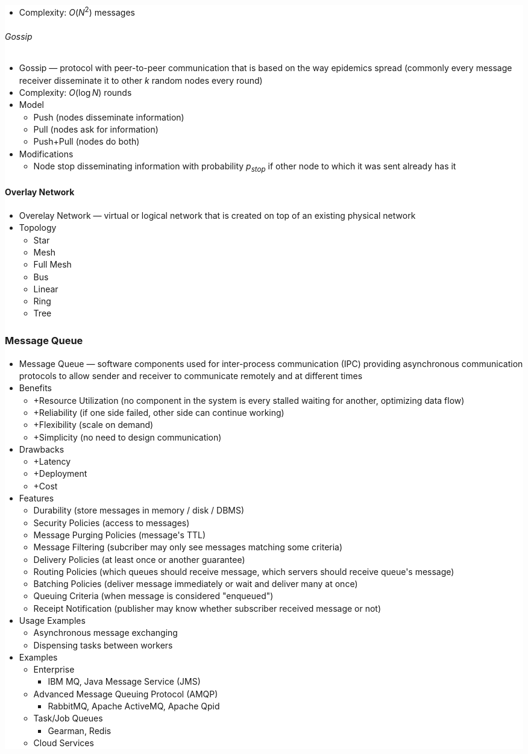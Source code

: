 * Complexity: $O(N^2)$ messages

###### Gossip

* Gossip — protocol with peer-to-peer communication that is based on the way epidemics spread (commonly every message receiver disseminate it to other $k$ random nodes every round)
* Complexity: $O(\log N)$ rounds
* Model
  * Push (nodes disseminate information)
  * Pull (nodes ask for information)
  * Push+Pull (nodes do both)
* Modifications
  * Node stop disseminating information with probability $p_{stop}$ if other node to which it was sent already has it

#### Overlay Network

* Overelay Network — virtual or logical network that is created on top of an existing physical network
* Topology
  * Star
  * Mesh
  * Full Mesh
  * Bus
  * Linear
  * Ring
  * Tree

### Message Queue

* Message Queue — software components used for inter-process communication (IPC) providing asynchronous communication protocols to allow sender and receiver to communicate remotely and at different times
* Benefits
  * +Resource Utilization (no component in the system is every stalled waiting for another, optimizing data flow)
  * +Reliability (if one side failed, other side can continue working)
  * +Flexibility (scale on demand)
  * +Simplicity (no need to design communication)
* Drawbacks
  * +Latency
  * +Deployment
  * +Cost
* Features
  * Durability (store messages in memory / disk / DBMS)
  * Security Policies (access to messages)
  * Message Purging Policies (message's TTL)
  * Message Filtering (subcriber may only see messages matching some criteria)
  * Delivery Policies (at least once or another guarantee)
  * Routing Policies (which queues should receive message, which servers should receive queue's message)
  * Batching Policies (deliver message immediately or wait and deliver many at once)
  * Queuing Criteria (when message is considered "enqueued")
  * Receipt Notification (publisher may know whether subscriber received message or not)
* Usage Examples
  * Asynchronous message exchanging
  * Dispensing tasks between workers
* Examples
  * Enterprise
    * IBM MQ, Java Message Service (JMS)
  * Advanced Message Queuing Protocol (AMQP)
    * RabbitMQ, Apache ActiveMQ, Apache Qpid
  * Task/Job Queues
    * Gearman, Redis
  * Cloud Services